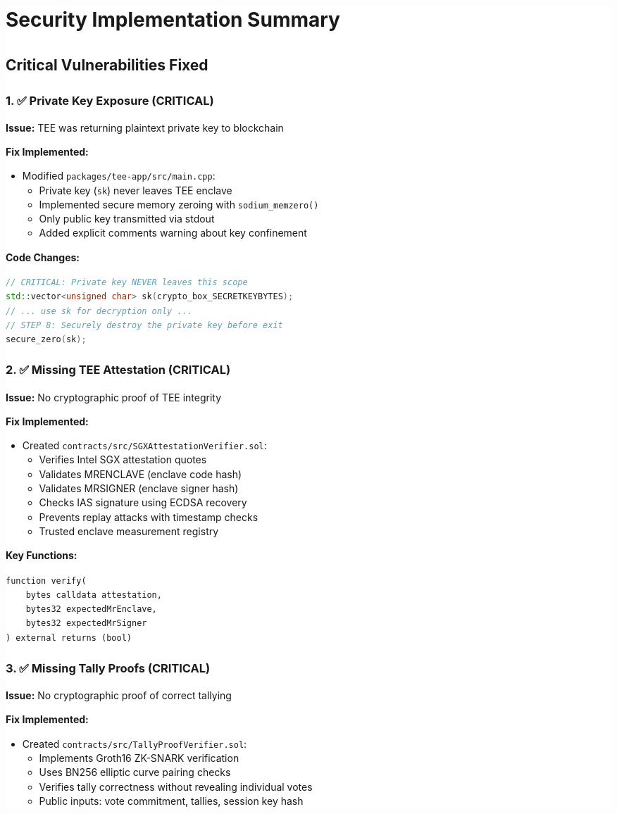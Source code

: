 # Security Implementation Summary

## Critical Vulnerabilities Fixed

### 1. ✅ Private Key Exposure (CRITICAL)
**Issue:** TEE was returning plaintext private key to blockchain

**Fix Implemented:**
- Modified `packages/tee-app/src/main.cpp`:
  - Private key (`sk`) never leaves TEE enclave
  - Implemented secure memory zeroing with `sodium_memzero()`
  - Only public key transmitted via stdout
  - Added explicit comments warning about key confinement
  
**Code Changes:**
```cpp
// CRITICAL: Private key NEVER leaves this scope
std::vector<unsigned char> sk(crypto_box_SECRETKEYBYTES);
// ... use sk for decryption only ...
// STEP 8: Securely destroy the private key before exit
secure_zero(sk);
```

### 2. ✅ Missing TEE Attestation (CRITICAL)
**Issue:** No cryptographic proof of TEE integrity

**Fix Implemented:**
- Created `contracts/src/SGXAttestationVerifier.sol`:
  - Verifies Intel SGX attestation quotes
  - Validates MRENCLAVE (enclave code hash)
  - Validates MRSIGNER (enclave signer hash)
  - Checks IAS signature using ECDSA recovery
  - Prevents replay attacks with timestamp checks
  - Trusted enclave measurement registry

**Key Functions:**
```solidity
function verify(
    bytes calldata attestation,
    bytes32 expectedMrEnclave,
    bytes32 expectedMrSigner
) external returns (bool)
```

### 3. ✅ Missing Tally Proofs (CRITICAL)
**Issue:** No cryptographic proof of correct tallying

**Fix Implemented:**
- Created `contracts/src/TallyProofVerifier.sol`:
  - Implements Groth16 ZK-SNARK verification
  - Uses BN256 elliptic curve pairing checks
  - Verifies tally correctness without revealing individual votes
  - Public inputs: vote commitment, tallies, session key hash
